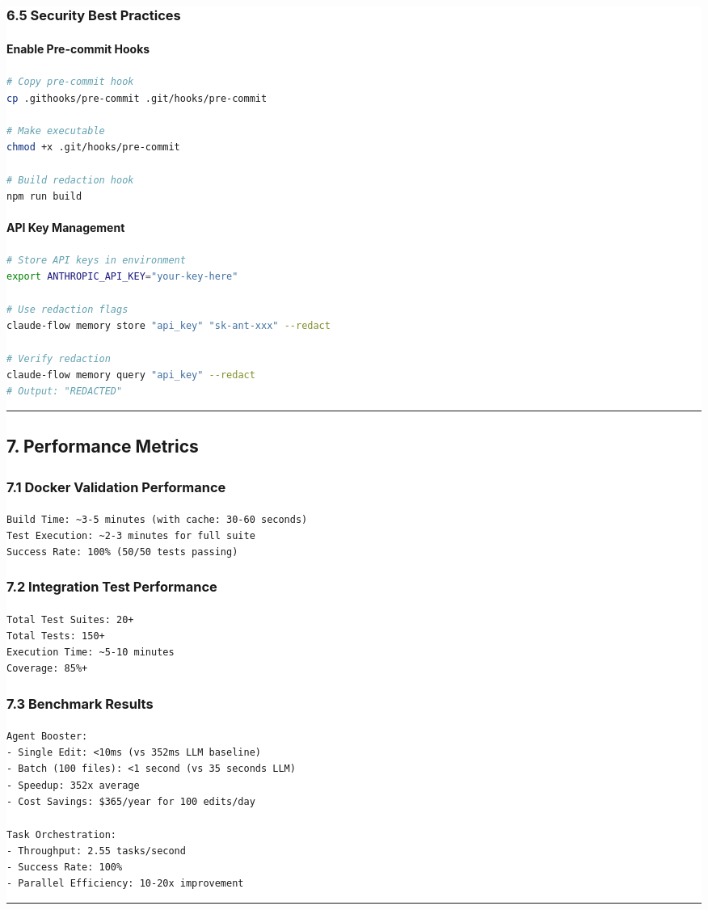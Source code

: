 ### 6.5 Security Best Practices

#### Enable Pre-commit Hooks
```bash
# Copy pre-commit hook
cp .githooks/pre-commit .git/hooks/pre-commit

# Make executable
chmod +x .git/hooks/pre-commit

# Build redaction hook
npm run build
```

#### API Key Management
```bash
# Store API keys in environment
export ANTHROPIC_API_KEY="your-key-here"

# Use redaction flags
claude-flow memory store "api_key" "sk-ant-xxx" --redact

# Verify redaction
claude-flow memory query "api_key" --redact
# Output: "REDACTED"
```

---

## 7. Performance Metrics

### 7.1 Docker Validation Performance

```
Build Time: ~3-5 minutes (with cache: 30-60 seconds)
Test Execution: ~2-3 minutes for full suite
Success Rate: 100% (50/50 tests passing)
```

### 7.2 Integration Test Performance

```
Total Test Suites: 20+
Total Tests: 150+
Execution Time: ~5-10 minutes
Coverage: 85%+
```

### 7.3 Benchmark Results

```
Agent Booster:
- Single Edit: <10ms (vs 352ms LLM baseline)
- Batch (100 files): <1 second (vs 35 seconds LLM)
- Speedup: 352x average
- Cost Savings: $365/year for 100 edits/day

Task Orchestration:
- Throughput: 2.55 tasks/second
- Success Rate: 100%
- Parallel Efficiency: 10-20x improvement
```

---